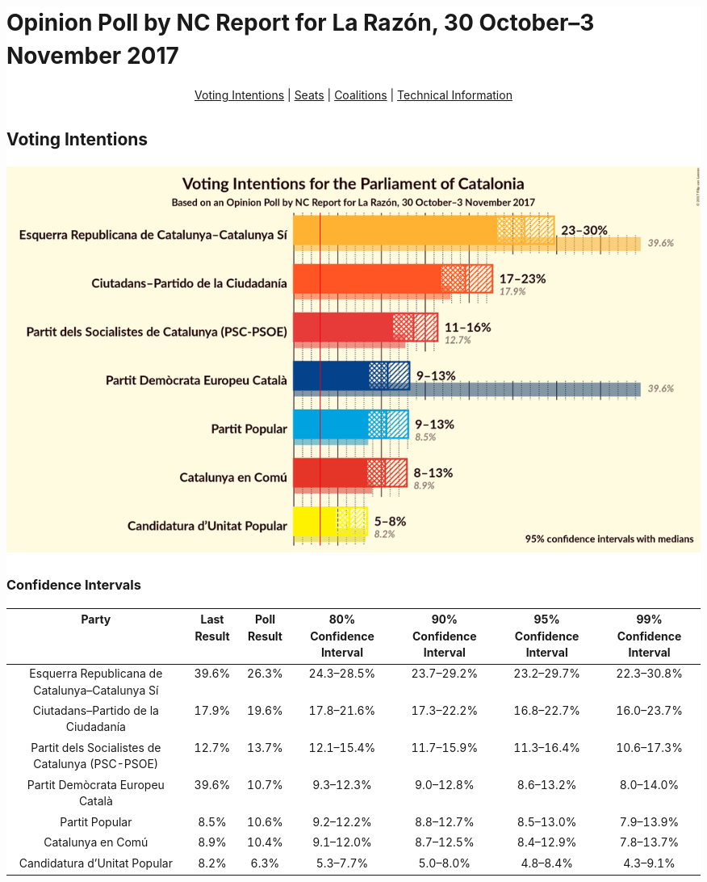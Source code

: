 # Opinion Poll by NC Report for La Razón, 30 October–3 November 2017

<p align="center"><a href="#voting-intentions">Voting Intentions</a> | <a href="#seats">Seats</a> | <a href="#coalitions">Coalitions</a> | <a href="#technical-information">Technical Information</a></p>

## Voting Intentions

![Graph with voting intentions not yet produced](2017-11-03-NCReport.png "Voting Intentions")

### Confidence Intervals

| Party | Last Result | Poll Result | 80% Confidence Interval | 90% Confidence Interval | 95% Confidence Interval | 99% Confidence Interval |
|:-----:|:-----------:|:-----------:|:-----------------------:|:-----------------------:|:-----------------------:|:-----------------------:|
| Esquerra Republicana de Catalunya–Catalunya Sí | 39.6% | 26.3% | 24.3–28.5% |23.7–29.2% |23.2–29.7% |22.3–30.8% |
| Ciutadans–Partido de la Ciudadanía | 17.9% | 19.6% | 17.8–21.6% |17.3–22.2% |16.8–22.7% |16.0–23.7% |
| Partit dels Socialistes de Catalunya (PSC-PSOE) | 12.7% | 13.7% | 12.1–15.4% |11.7–15.9% |11.3–16.4% |10.6–17.3% |
| Partit Demòcrata Europeu Català | 39.6% | 10.7% | 9.3–12.3% |9.0–12.8% |8.6–13.2% |8.0–14.0% |
| Partit Popular | 8.5% | 10.6% | 9.2–12.2% |8.8–12.7% |8.5–13.0% |7.9–13.9% |
| Catalunya en Comú | 8.9% | 10.4% | 9.1–12.0% |8.7–12.5% |8.4–12.9% |7.8–13.7% |
| Candidatura d’Unitat Popular | 8.2% | 6.3% | 5.3–7.7% |5.0–8.0% |4.8–8.4% |4.3–9.1% |
